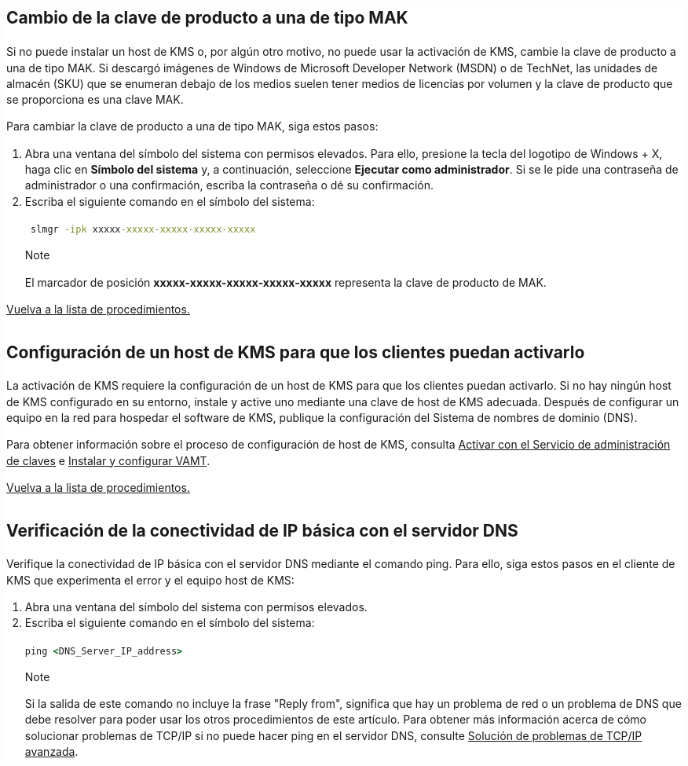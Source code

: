 ## <a name="change-the-product-key-to-an-mak"></a>Cambio de la clave de producto a una de tipo MAK

Si no puede instalar un host de KMS o, por algún otro motivo, no puede usar la activación de KMS, cambie la clave de producto a una de tipo MAK. Si descargó imágenes de Windows de Microsoft Developer Network (MSDN) o de TechNet, las unidades de almacén (SKU) que se enumeran debajo de los medios suelen tener medios de licencias por volumen y la clave de producto que se proporciona es una clave MAK.

Para cambiar la clave de producto a una de tipo MAK, siga estos pasos:

1. Abra una ventana del símbolo del sistema con permisos elevados. Para ello, presione la tecla del logotipo de Windows + X, haga clic en **Símbolo del sistema** y, a continuación, seleccione **Ejecutar como administrador**. Si se le pide una contraseña de administrador o una confirmación, escriba la contraseña o dé su confirmación.
2. Escriba el siguiente comando en el símbolo del sistema:
   ```cmd
    slmgr -ipk xxxxx-xxxxx-xxxxx-xxxxx-xxxxx
   ```
   > [!NOTE]
   > El marcador de posición **xxxxx-xxxxx-xxxxx-xxxxx-xxxxx** representa la clave de producto de MAK.

[Vuelva a la lista de procedimientos.](#list)

## <a name="configure-a-kms-host-for-the-clients-to-activate-against"></a>Configuración de un host de KMS para que los clientes puedan activarlo

La activación de KMS requiere la configuración de un host de KMS para que los clientes puedan activarlo. Si no hay ningún host de KMS configurado en su entorno, instale y active uno mediante una clave de host de KMS adecuada. Después de configurar un equipo en la red para hospedar el software de KMS, publique la configuración del Sistema de nombres de dominio (DNS).

Para obtener información sobre el proceso de configuración de host de KMS, consulta [Activar con el Servicio de administración de claves](/windows/deployment/volume-activation/activate-using-key-management-service-vamt) e [Instalar y configurar VAMT](/windows/deployment/volume-activation/install-configure-vamt).

[Vuelva a la lista de procedimientos.](#list)

## <a name="verify-basic-ip-connectivity-to-the-dns-server"></a>Verificación de la conectividad de IP básica con el servidor DNS

Verifique la conectividad de IP básica con el servidor DNS mediante el comando ping. Para ello, siga estos pasos en el cliente de KMS que experimenta el error y el equipo host de KMS:

1. Abra una ventana del símbolo del sistema con permisos elevados.
1. Escriba el siguiente comando en el símbolo del sistema:
   ```cmd
   ping <DNS_Server_IP_address>
   ```
   > [!NOTE]
   > Si la salida de este comando no incluye la frase "Reply from", significa que hay un problema de red o un problema de DNS que debe resolver para poder usar los otros procedimientos de este artículo. Para obtener más información acerca de cómo solucionar problemas de TCP/IP si no puede hacer ping en el servidor DNS, consulte [Solución de problemas de TCP/IP avanzada](/windows/client-management/troubleshoot-tcpip).
